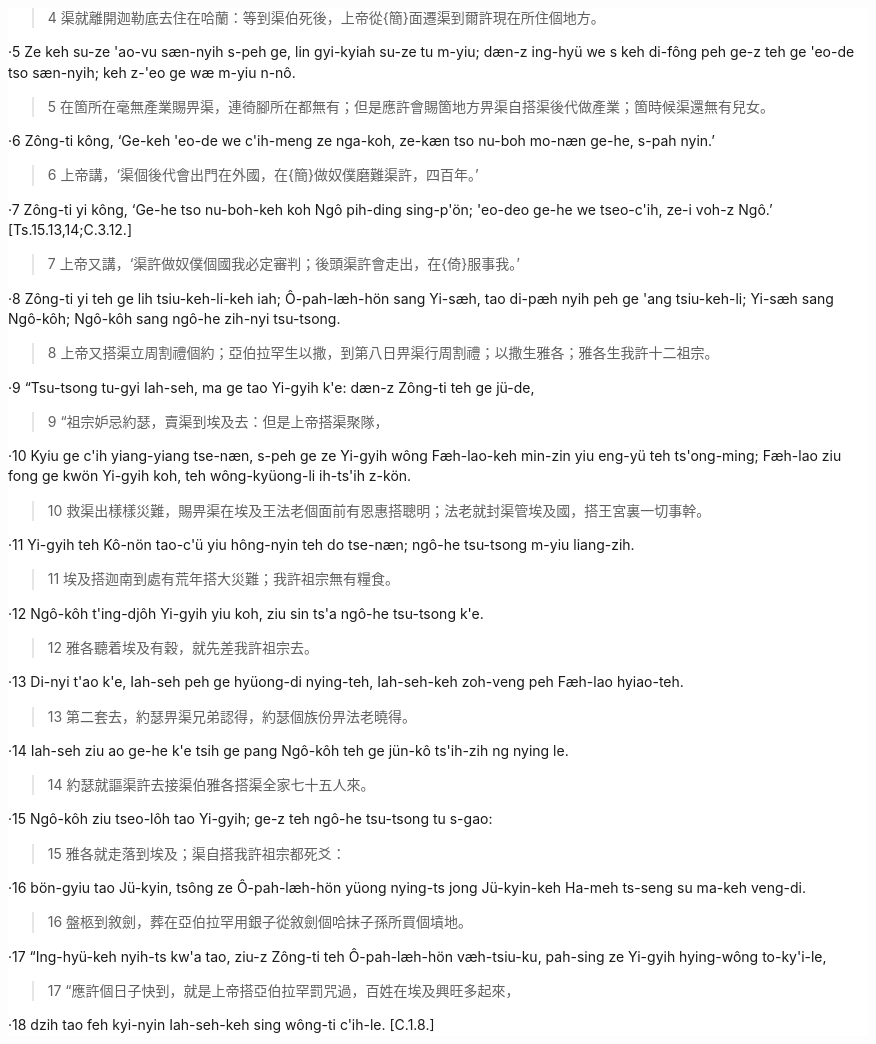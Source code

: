 > 4 渠就離開迦勒底去住在哈蘭：等到渠伯死後，上帝從{簡}面遷渠到爾許現在所住個地方。

·5 Ze keh su-ze 'ao-vu sæn-nyih s-peh ge, lin gyi-kyiah su-ze tu m-yiu; dæn-z ing-hyü we s keh di-fông peh ge-z teh ge 'eo-de tso sæn-nyih; keh z-'eo ge wæ m-yiu n-nô.

> 5 在箇所在毫無產業賜畀渠，連徛腳所在都無有；但是應許會賜箇地方畀渠自搭渠後代做產業；箇時候渠還無有兒女。

·6 Zông-ti kông, ‘Ge-keh 'eo-de we c'ih-meng ze nga-koh, ze-kæn tso nu-boh mo-næn ge-he, s-pah nyin.’

> 6 上帝講，‘渠個後代會出門在外國，在{簡}做奴僕磨難渠許，四百年。’

·7 Zông-ti yi kông, ‘Ge-he tso nu-boh-keh koh Ngô pih-ding sing-p'ön; 'eo-deo ge-he we tseo-c'ih, ze-i voh-z Ngô.’ [Ts.15.13,14;C.3.12.]

> 7 上帝又講，‘渠許做奴僕個國我必定審判；後頭渠許會走出，在{倚}服事我。’

·8 Zông-ti yi teh ge lih tsiu-keh-li-keh iah; Ô-pah-læh-hön sang Yi-sæh, tao di-pæh nyih peh ge 'ang tsiu-keh-li; Yi-sæh sang Ngô-kôh; Ngô-kôh sang ngô-he zih-nyi tsu-tsong.

> 8 上帝又搭渠立周割禮個約；亞伯拉罕生以撒，到第八日畀渠行周割禮；以撒生雅各；雅各生我許十二祖宗。

·9 “Tsu-tsong tu-gyi Iah-seh, ma ge tao Yi-gyih k'e: dæn-z Zông-ti teh ge jü-de,

> 9 “祖宗妒忌約瑟，賣渠到埃及去：但是上帝搭渠聚隊，

·10 Kyiu ge c'ih yiang-yiang tse-næn, s-peh ge ze Yi-gyih wông Fæh-lao-keh min-zin yiu eng-yü teh ts'ong-ming; Fæh-lao ziu fong ge kwön Yi-gyih koh, teh wông-kyüong-li ih-ts'ih z-kön.

> 10 救渠出樣樣災難，賜畀渠在埃及王法老個面前有恩惠搭聰明；法老就封渠管埃及國，搭王宮裏一切事幹。

·11 Yi-gyih teh Kô-nön tao-c'ü yiu hông-nyin teh do tse-næn; ngô-he tsu-tsong m-yiu liang-zih.

> 11 埃及搭迦南到處有荒年搭大災難；我許祖宗無有糧食。

·12 Ngô-kôh t'ing-djôh Yi-gyih yiu koh, ziu sin ts'a ngô-he tsu-tsong k'e.

> 12 雅各聽着埃及有穀，就先差我許祖宗去。

·13 Di-nyi t'ao k'e, Iah-seh peh ge hyüong-di nying-teh, Iah-seh-keh zoh-veng peh Fæh-lao hyiao-teh.

> 13 第二套去，約瑟畀渠兄弟認得，約瑟個族份畀法老曉得。

·14 Iah-seh ziu ao ge-he k'e tsih ge pang Ngô-kôh teh ge jün-kô ts'ih-zih ng nying le.

> 14 約瑟就謳渠許去接渠伯雅各搭渠全家七十五人來。

·15 Ngô-kôh ziu tseo-lôh tao Yi-gyih; ge-z teh ngô-he tsu-tsong tu s-gao:

> 15 雅各就走落到埃及；渠自搭我許祖宗都死爻：

·16 bön-gyiu tao Jü-kyin, tsông ze Ô-pah-læh-hön yüong nying-ts jong Jü-kyin-keh Ha-meh ts-seng su ma-keh veng-di.

> 16 盤柩到敘劍，葬在亞伯拉罕用銀子從敘劍個哈抹子孫所買個墳地。

·17 “Ing-hyü-keh nyih-ts kw'a tao, ziu-z Zông-ti teh Ô-pah-læh-hön væh-tsiu-ku, pah-sing ze Yi-gyih hying-wông to-ky'i-le,

> 17 “應許個日子快到，就是上帝搭亞伯拉罕罰咒過，百姓在埃及興旺多起來，

·18 dzih tao feh kyi-nyin Iah-seh-keh sing wông-ti c'ih-le. [C.1.8.]
